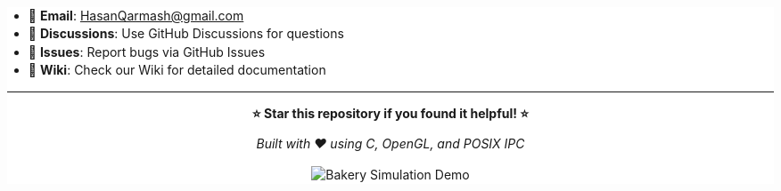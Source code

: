 - 📧 **Email**: HasanQarmash@gmail.com
- 💬 **Discussions**: Use GitHub Discussions for questions
- 🐛 **Issues**: Report bugs via GitHub Issues
- 📖 **Wiki**: Check our Wiki for detailed documentation

---

<div align="center">

**⭐ Star this repository if you found it helpful! ⭐**

*Built with ❤️ using C, OpenGL, and POSIX IPC*

![Bakery Simulation Demo](https://via.placeholder.com/600x300/4CAF50/FFFFFF?text=Real-Time+Bakery+Simulation)

</div>
